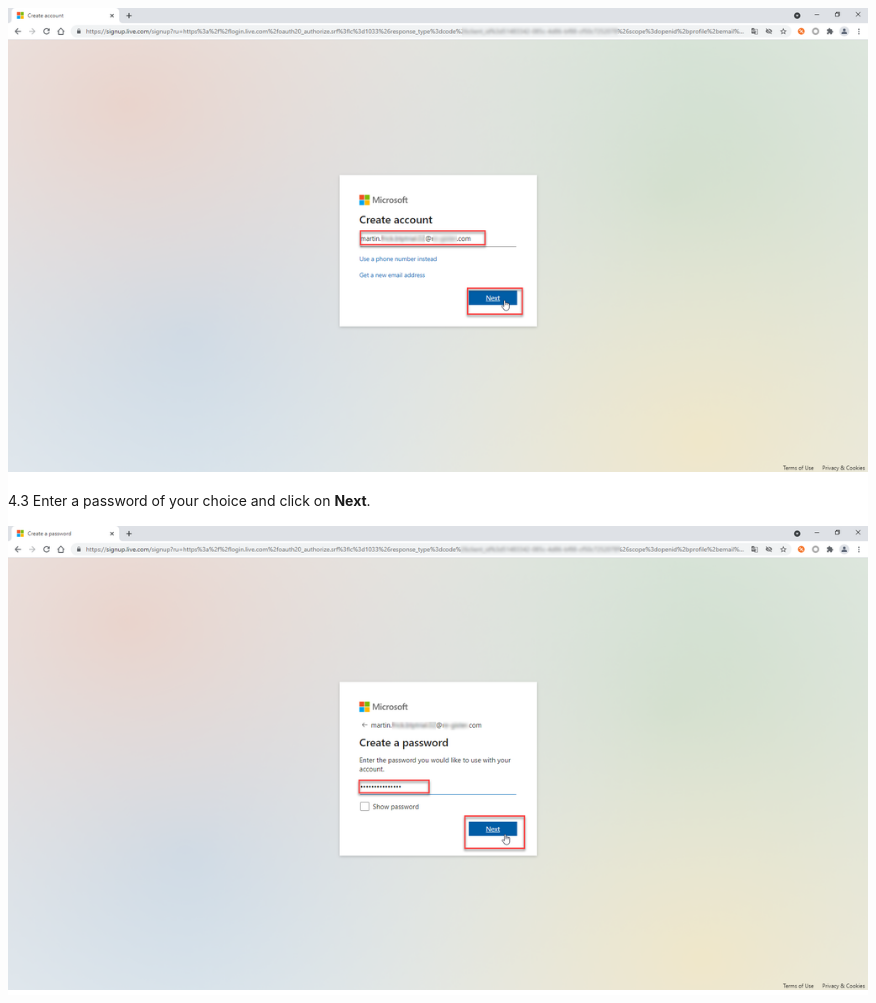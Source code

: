 ![Microsoft SharePoint](./images/mss_0020.png)

4.3 Enter a password of your choice and click on **Next**.

![Microsoft SharePoint](./images/mss_0030.png)
